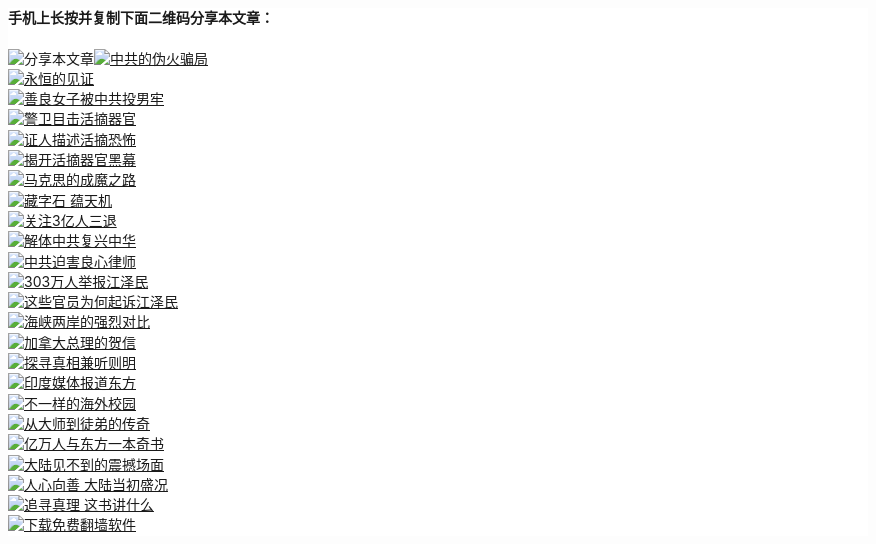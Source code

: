 <strong>手机上长按并复制下面二维码分享本文章：</strong><br><br><img src="http://www.szzd.org/v.php?action=qrcode&url=https://github.com/xmykra3800/djy/blob/master/gb/17/3/30/n8981951.md%231" title="分享本文章"></td><td VALIGN=TOP><a href="https://github.com/xmykra3800/djy/blob/master/gb/16/1/21/n4622075.md?dfh#1" target="_blank"><img src="https://raw.githubusercontent.com/xmykra3800/djy/master/gb/300/wei-f1.jpg" title="中共的伪火骗局"  alt="中共的伪火骗局"></a><br><a href="https://github.com/xmykra3800/www/blob/master/README.md?dfh#9" target="_blank"><img src="https://raw.githubusercontent.com/xmykra3800/djy/master/gb/300/yong-h.jpg" title="永恒的见证"  alt="永恒的见证"></a><br><a href="https://github.com/xmykra3800/djy/blob/master/gb/13/9/29/n3974789.md?dfh#1" target="_blank"><img src="https://raw.githubusercontent.com/xmykra3800/djy/master/gb/300/shang-lnz.jpg" title="善良女子被中共投男牢"  alt="善良女子被中共投男牢"></a><br><a href="https://github.com/xmykra3800/djy/blob/master/gb/16/3/16/n4663449.md?dfh#1" target="_blank"><img src="https://raw.githubusercontent.com/xmykra3800/djy/master/gb/300/huo-z3.jpg" title="警卫目击活摘器官"  alt="警卫目击活摘器官"></a><br><a href="https://github.com/xmykra3800/djy/blob/master/gb/16/8/7/n8177641.md?dfh#1" target="_blank"><img src="https://raw.githubusercontent.com/xmykra3800/djy/master/gb/300/huo-z4.jpg" title="证人描述活摘恐怖"  alt="证人描述活摘恐怖"></a><br><a href="https://github.com/xmykra3800/djy/blob/master/gb/10/4/19/n2881569.md?dfh#1" target="_blank"><img src="https://raw.githubusercontent.com/xmykra3800/djy/master/gb/300/huo-z1.jpg" title="揭开活摘器官黑幕"  alt="揭开活摘器官黑幕"></a><br><a href="https://github.com/xmykra3800/djy/blob/master/gb/10/11/7/n3077476.md?dfh#1" target="_blank"><img src="https://raw.githubusercontent.com/xmykra3800/djy/master/gb/300/ma-ks.jpg" title="马克思的成魔之路"  alt="马克思的成魔之路"></a><br><a href="https://github.com/xmykra3800/djy/blob/master/gb/14/6/9/n4173977.md?dfh#1" target="_blank"><img src="https://raw.githubusercontent.com/xmykra3800/djy/master/gb/300/chang-zs.jpg" title="藏字石 蕴天机"  alt="藏字石 蕴天机"></a><br><a href="https://github.com/xmykra3800/djy/blob/master/gb/18/5/10/n10381511.md?dfh#1" target="_blank"><img src="https://raw.githubusercontent.com/xmykra3800/djy/master/gb/300/st1.jpg" title="关注3亿人三退"  alt="关注3亿人三退"></a><br><a href="https://github.com/xmykra3800/djy/blob/master/gb/18/3/21/n10237682.md?dfh#1" target="_blank"><img src="https://raw.githubusercontent.com/xmykra3800/djy/master/gb/300/jie-t.jpg" title="解体中共复兴中华"  alt="解体中共复兴中华"></a><br><a href="https://github.com/xmykra3800/djy/blob/master/gb/9/2/9/n2422991.md?dfh#1" target="_blank"><img src="https://raw.githubusercontent.com/xmykra3800/djy/master/gb/300/gao-zs.jpg" title="中共迫害良心律师"  alt="中共迫害良心律师"></a><br><a href="https://github.com/xmykra3800/djy/blob/master/gb/18/12/9/n10900044.md?dfh#1" target="_blank"><img src="https://raw.githubusercontent.com/xmykra3800/djy/master/gb/300/sj1.jpg" title="303万人举报江泽民"  alt="303万人举报江泽民"></a><br><a href="https://github.com/xmykra3800/djy/blob/master/gb/18/8/28/n10672014.md?dfh#1" target="_blank"><img src="https://raw.githubusercontent.com/xmykra3800/djy/master/gb/300/sj2.jpg" title="这些官员为何起诉江泽民"  alt="这些官员为何起诉江泽民"></a><br><a href="https://github.com/xmykra3800/djy/blob/master/gb/8/12/18/n2367165.md?dfh#1" target="_blank"><img src="https://raw.githubusercontent.com/xmykra3800/djy/master/gb/300/liangan.jpg" title="海峡两岸的强烈对比"  alt="海峡两岸的强烈对比"></a><br><a href="https://github.com/xmykra3800/djy/blob/master/gb/15/12/10/n4593139.md?dfh#1" target="_blank"><img src="https://raw.githubusercontent.com/xmykra3800/djy/master/gb/300/jia-ndzl.jpg" title="加拿大总理的贺信"  alt="加拿大总理的贺信"></a><br><a href="https://github.com/xmykra3800/djy/blob/master/gb/11/6/17/n3289382.md?dfh#1" target="_blank"><img src="https://raw.githubusercontent.com/xmykra3800/djy/master/gb/300/xiao-wd.jpg" title="探寻真相兼听则明"  alt="探寻真相兼听则明"></a><br><a href="https://github.com/xmykra3800/djy/blob/master/gb/18/10/27/n10812623.md?dfh#1" target="_blank"><img src="https://raw.githubusercontent.com/xmykra3800/djy/master/gb/300/yindu.jpg" title="印度媒体报道东方"  alt="印度媒体报道东方"></a><br><a href="https://github.com/xmykra3800/djy/blob/master/gb/18/6/9/n10469652.md?dfh#1" target="_blank"><img src="https://raw.githubusercontent.com/xmykra3800/djy/master/gb/300/xie-j.jpg" title="不一样的海外校园"  alt="不一样的海外校园"></a><br><a href="https://github.com/xmykra3800/djy/blob/master/gb/7/4/5/n1669415.md?dfh#1" target="_blank"><img src="https://raw.githubusercontent.com/xmykra3800/djy/master/gb/300/li-up.jpg" title="从大师到徒弟的传奇"  alt="从大师到徒弟的传奇"></a><br><a href="https://github.com/xmykra3800/djy/blob/master/gb/17/5/26/n9191512.md?dfh#1" target="_blank"><img src="https://raw.githubusercontent.com/xmykra3800/djy/master/gb/300/zfl2.jpg" title="亿万人与东方一本奇书"  alt="亿万人与东方一本奇书"></a><br><a href="https://github.com/xmykra3800/djy/blob/master/gb/13/11/27/n4020290.md?dfh#1" target="_blank"><img src="https://raw.githubusercontent.com/xmykra3800/djy/master/gb/300/zhen-h.jpg" title="大陆见不到的震撼场面"  alt="大陆见不到的震撼场面"></a><br><a href="https://github.com/xmykra3800/djy/blob/master/gb/15/7/17/n4482910.md?dfh#1" target="_blank"><img src="https://raw.githubusercontent.com/xmykra3800/djy/master/gb/300/dalu-sk.jpg" title="人心向善 大陆当初盛况"  alt="人心向善 大陆当初盛况"></a><br><a href="https://github.com/xmykra3800/djy/blob/master/gb/19/1/5/n10955468.md?dfh#1" target="_blank"><img src="https://raw.githubusercontent.com/xmykra3800/djy/master/gb/300/zfl1.jpg" title="追寻真理 这书讲什么"  alt="追寻真理 这书讲什么"></a><br><a href="https://github.com/xmykra3800/www/blob/master/README.md?dfh#1" target="_blank"><img src="https://raw.githubusercontent.com/xmykra3800/djy/master/gb/300/fq1.jpg" title="下载免费翻墙软件"  alt="下载免费翻墙软件"></a><br></td></tr></table>
